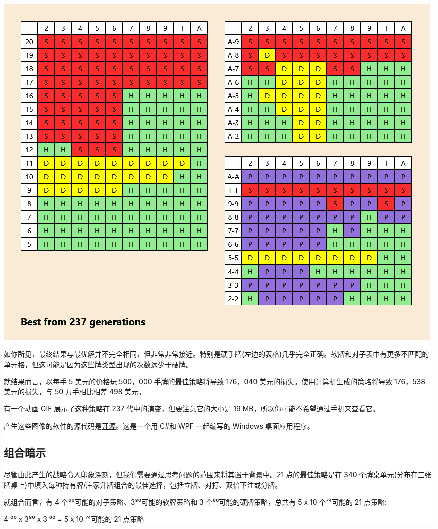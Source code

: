 ![](img/fc7578bbb4a11a24e1bcc0974efbc1ec.png)

如你所见，最终结果与最优解并不完全相同，但非常非常接近。特别是硬手牌(左边的表格)几乎完全正确。软牌和对子表中有更多不匹配的单元格，但这可能是因为这些牌类型出现的次数远少于硬牌。

就结果而言，以每手 5 美元的价格玩 500，000 手牌的最佳策略将导致 176，040 美元的损失。使用计算机生成的策略将导致 176，538 美元的损失，与 50 万手相比相差 498 美元。

有一个[动画 GIF](https://github.com/GregSommerville/machine-learning-blackjack-solution/blob/master/images/animatedsolution.gif) 展示了这种策略在 237 代中的演变，但要注意它的大小是 19 MB，所以你可能不希望通过手机来查看它。

产生这些图像的软件的源代码是[开源](https://github.com/GregSommerville/machine-learning-blackjack-solution)。这是一个用 C#和 WPF 一起编写的 Windows 桌面应用程序。

## 组合暗示

尽管由此产生的战略令人印象深刻，但我们需要通过思考问题的范围来将其置于背景中。21 点的最佳策略是在 340 个牌桌单元(分布在三张牌桌上)中填入每种持有牌/庄家升牌组合的最佳选择，包括立牌、对打、双倍下注或分牌。

就组合而言，有 4 个⁰⁰可能的对子策略、3⁸⁰可能的软牌策略和 3 个⁶⁰可能的硬牌策略，总共有 5 x 10 个⁷⁴可能的 21 点策略:

4 ⁰⁰ x 3⁸⁰ x 3 ⁶⁰ = 5 x 10 ⁷⁴可能的 21 点策略

